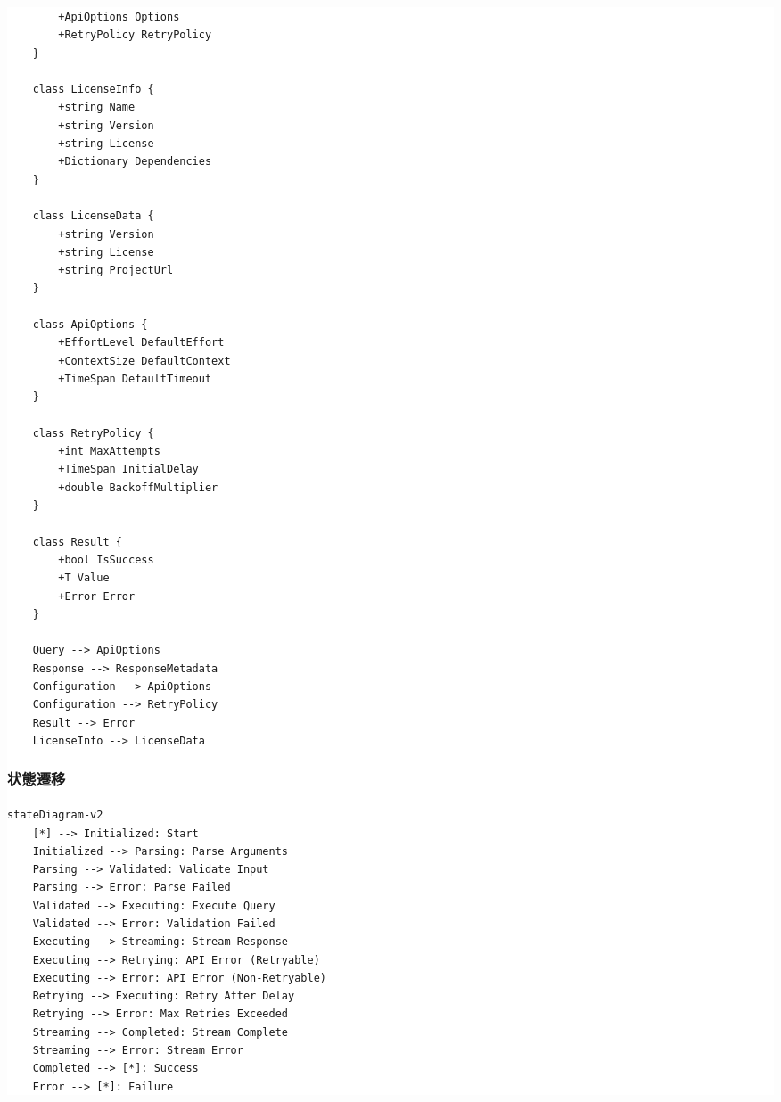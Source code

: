 ```mermaid
        +ApiOptions Options
        +RetryPolicy RetryPolicy
    }
    
    class LicenseInfo {
        +string Name
        +string Version
        +string License
        +Dictionary Dependencies
    }
    
    class LicenseData {
        +string Version
        +string License
        +string ProjectUrl
    }
    
    class ApiOptions {
        +EffortLevel DefaultEffort
        +ContextSize DefaultContext
        +TimeSpan DefaultTimeout
    }
    
    class RetryPolicy {
        +int MaxAttempts
        +TimeSpan InitialDelay
        +double BackoffMultiplier
    }
    
    class Result {
        +bool IsSuccess
        +T Value
        +Error Error
    }
    
    Query --> ApiOptions
    Response --> ResponseMetadata
    Configuration --> ApiOptions
    Configuration --> RetryPolicy
    Result --> Error
    LicenseInfo --> LicenseData
```

### 状態遷移

```mermaid
stateDiagram-v2
    [*] --> Initialized: Start
    Initialized --> Parsing: Parse Arguments
    Parsing --> Validated: Validate Input
    Parsing --> Error: Parse Failed
    Validated --> Executing: Execute Query
    Validated --> Error: Validation Failed
    Executing --> Streaming: Stream Response
    Executing --> Retrying: API Error (Retryable)
    Executing --> Error: API Error (Non-Retryable)
    Retrying --> Executing: Retry After Delay
    Retrying --> Error: Max Retries Exceeded
    Streaming --> Completed: Stream Complete
    Streaming --> Error: Stream Error
    Completed --> [*]: Success
    Error --> [*]: Failure
```
